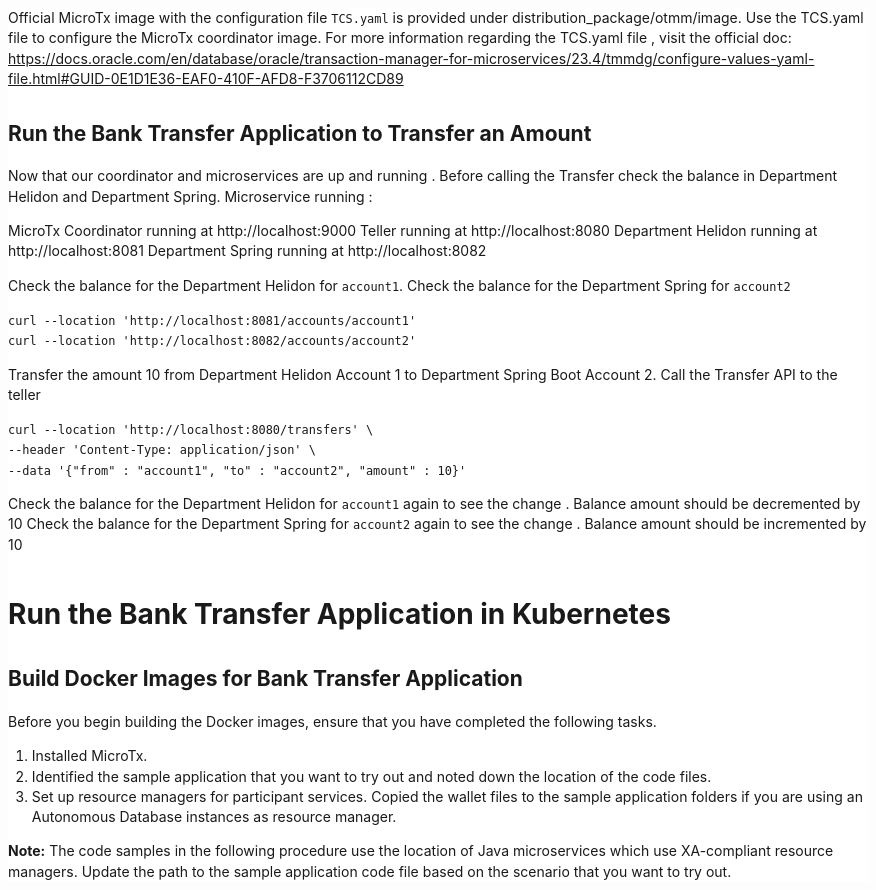 Official MicroTx image with the configuration file `TCS.yaml` is provided under distribution_package/otmm/image. Use the TCS.yaml file to configure the MicroTx coordinator image. For more information regarding the TCS.yaml file , visit the official doc: https://docs.oracle.com/en/database/oracle/transaction-manager-for-microservices/23.4/tmmdg/configure-values-yaml-file.html#GUID-0E1D1E36-EAF0-410F-AFD8-F3706112CD89


## Run the Bank Transfer Application to Transfer an Amount

Now that our coordinator and microservices are up and running . Before calling the Transfer check the balance in Department Helidon and Department Spring.
Microservice running :

MicroTx Coordinator running at http://localhost:9000
Teller running at http://localhost:8080
Department Helidon running at http://localhost:8081
Department Spring  running at http://localhost:8082

Check the balance for the Department Helidon for `account1`.
Check the balance for the Department Spring for `account2`
```
curl --location 'http://localhost:8081/accounts/account1'
curl --location 'http://localhost:8082/accounts/account2'
```

Transfer the amount 10 from Department Helidon Account 1 to Department Spring Boot Account 2. Call the Transfer API to the teller
```
curl --location 'http://localhost:8080/transfers' \
--header 'Content-Type: application/json' \
--data '{"from" : "account1", "to" : "account2", "amount" : 10}'
```
Check the balance for the Department Helidon for `account1` again to see the change . Balance amount should be decremented by 10
Check the balance for the Department Spring for `account2` again to see the change . Balance amount should be incremented  by 10

<a name="run-the-bank-transfer-application-in-kubernetes"></a>
# Run the Bank Transfer Application in Kubernetes

<a name="build-docker-images-for-bank-transfer-application"></a>
## Build Docker Images for Bank Transfer Application

Before you begin building the Docker images, ensure that you have completed the following tasks.

1.  Installed MicroTx.
2.  Identified the sample application that you want to try out and noted down the location of the code files.
3.  Set up resource managers for participant services. Copied the wallet files to the sample application folders if you are using an Autonomous Database instances as resource manager.

**Note:** The code samples in the following procedure use the location of Java microservices which use XA-compliant resource managers. Update the path to the sample application code file based on the scenario that you want to try out.
